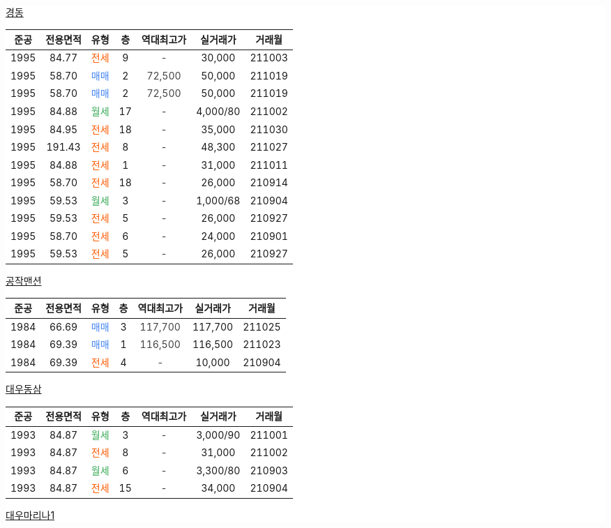 [경동](https://search.naver.com/search.naver?query=%EB%B6%80%EC%82%B0%EA%B4%91%EC%97%AD%EC%8B%9C+%ED%95%B4%EC%9A%B4%EB%8C%80%EA%B5%AC+%EC%9A%B0%EB%8F%99+%EA%B2%BD%EB%8F%99)

|준공|전용면적|유형|층|역대최고가|실거래가|거래월|
|:---:|:---:|:---:|:---:|:---:|:---:|:---:|
|1995|84.77|<span style="color:#ff5a00">전세</span>|9|<span style="color:#444444">-</span>|30,000|211003|
|1995|58.70|<span style="color:#4285f3">매매</span>|2|<span style="color:#444444">72,500</span>|50,000|211019|
|1995|58.70|<span style="color:#4285f3">매매</span>|2|<span style="color:#444444">72,500</span>|50,000|211019|
|1995|84.88|<span style="color:#34a853">월세</span>|17|<span style="color:#444444">-</span>|4,000/80|211002|
|1995|84.95|<span style="color:#ff5a00">전세</span>|18|<span style="color:#444444">-</span>|35,000|211030|
|1995|191.43|<span style="color:#ff5a00">전세</span>|8|<span style="color:#444444">-</span>|48,300|211027|
|1995|84.88|<span style="color:#ff5a00">전세</span>|1|<span style="color:#444444">-</span>|31,000|211011|
|1995|58.70|<span style="color:#ff5a00">전세</span>|18|<span style="color:#444444">-</span>|26,000|210914|
|1995|59.53|<span style="color:#34a853">월세</span>|3|<span style="color:#444444">-</span>|1,000/68|210904|
|1995|59.53|<span style="color:#ff5a00">전세</span>|5|<span style="color:#444444">-</span>|26,000|210927|
|1995|58.70|<span style="color:#ff5a00">전세</span>|6|<span style="color:#444444">-</span>|24,000|210901|
|1995|59.53|<span style="color:#ff5a00">전세</span>|5|<span style="color:#444444">-</span>|26,000|210927|

[공작맨션](https://search.naver.com/search.naver?query=%EB%B6%80%EC%82%B0%EA%B4%91%EC%97%AD%EC%8B%9C+%ED%95%B4%EC%9A%B4%EB%8C%80%EA%B5%AC+%EC%9A%B0%EB%8F%99+%EA%B3%B5%EC%9E%91%EB%A7%A8%EC%85%98)

|준공|전용면적|유형|층|역대최고가|실거래가|거래월|
|:---:|:---:|:---:|:---:|:---:|:---:|:---:|
|1984|66.69|<span style="color:#4285f3">매매</span>|3|<span style="color:#444444">117,700</span>|117,700|211025|
|1984|69.39|<span style="color:#4285f3">매매</span>|1|<span style="color:#444444">116,500</span>|116,500|211023|
|1984|69.39|<span style="color:#ff5a00">전세</span>|4|<span style="color:#444444">-</span>|10,000|210904|

[대우동삼](https://search.naver.com/search.naver?query=%EB%B6%80%EC%82%B0%EA%B4%91%EC%97%AD%EC%8B%9C+%ED%95%B4%EC%9A%B4%EB%8C%80%EA%B5%AC+%EC%9A%B0%EB%8F%99+%EB%8C%80%EC%9A%B0%EB%8F%99%EC%82%BC)

|준공|전용면적|유형|층|역대최고가|실거래가|거래월|
|:---:|:---:|:---:|:---:|:---:|:---:|:---:|
|1993|84.87|<span style="color:#34a853">월세</span>|3|<span style="color:#444444">-</span>|3,000/90|211001|
|1993|84.87|<span style="color:#ff5a00">전세</span>|8|<span style="color:#444444">-</span>|31,000|211002|
|1993|84.87|<span style="color:#34a853">월세</span>|6|<span style="color:#444444">-</span>|3,300/80|210903|
|1993|84.87|<span style="color:#ff5a00">전세</span>|15|<span style="color:#444444">-</span>|34,000|210904|

[대우마리나1](https://search.naver.com/search.naver?query=%EB%B6%80%EC%82%B0%EA%B4%91%EC%97%AD%EC%8B%9C+%ED%95%B4%EC%9A%B4%EB%8C%80%EA%B5%AC+%EC%9A%B0%EB%8F%99+%EB%8C%80%EC%9A%B0%EB%A7%88%EB%A6%AC%EB%82%981)
